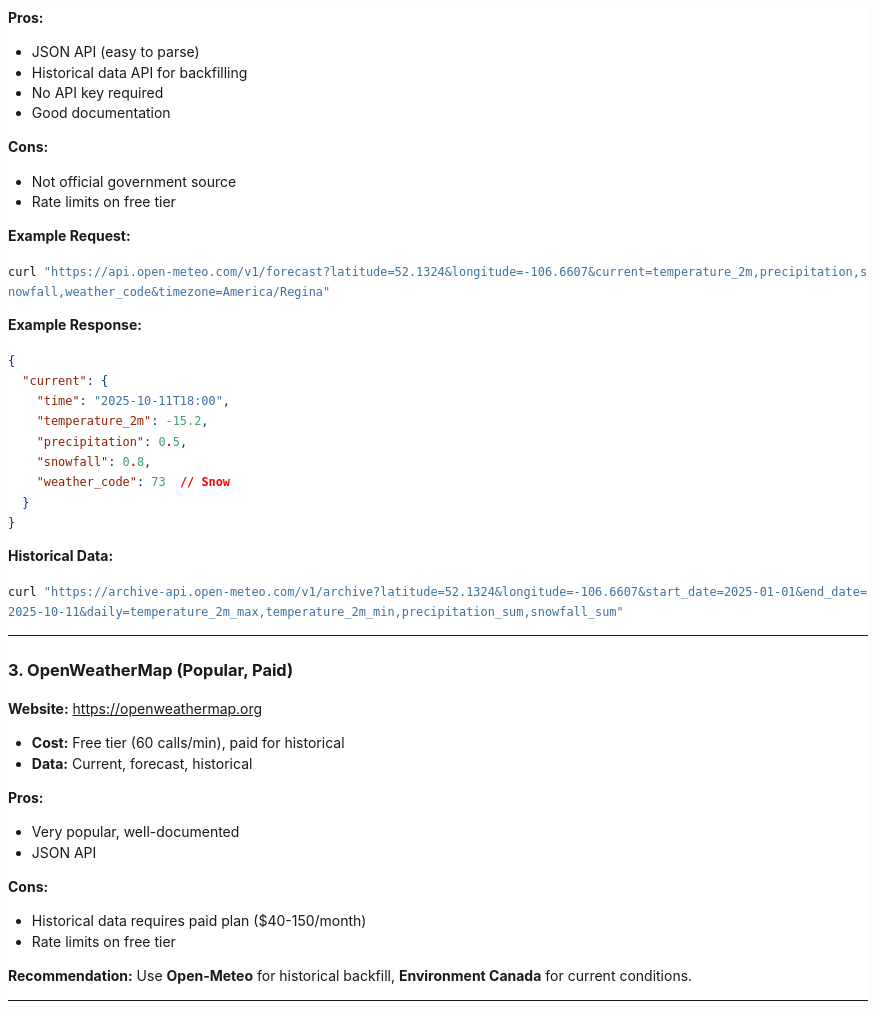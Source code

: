 **Pros:**
- JSON API (easy to parse)
- Historical data API for backfilling
- No API key required
- Good documentation

**Cons:**
- Not official government source
- Rate limits on free tier

**Example Request:**
```bash
curl "https://api.open-meteo.com/v1/forecast?latitude=52.1324&longitude=-106.6607&current=temperature_2m,precipitation,snowfall,weather_code&timezone=America/Regina"
```

**Example Response:**
```json
{
  "current": {
    "time": "2025-10-11T18:00",
    "temperature_2m": -15.2,
    "precipitation": 0.5,
    "snowfall": 0.8,
    "weather_code": 73  // Snow
  }
}
```

**Historical Data:**
```bash
curl "https://archive-api.open-meteo.com/v1/archive?latitude=52.1324&longitude=-106.6607&start_date=2025-01-01&end_date=2025-10-11&daily=temperature_2m_max,temperature_2m_min,precipitation_sum,snowfall_sum"
```

---

### 3. OpenWeatherMap (Popular, Paid)

**Website:** https://openweathermap.org
- **Cost:** Free tier (60 calls/min), paid for historical
- **Data:** Current, forecast, historical

**Pros:**
- Very popular, well-documented
- JSON API

**Cons:**
- Historical data requires paid plan ($40-150/month)
- Rate limits on free tier

**Recommendation:** Use **Open-Meteo** for historical backfill, **Environment Canada** for current conditions.

---
